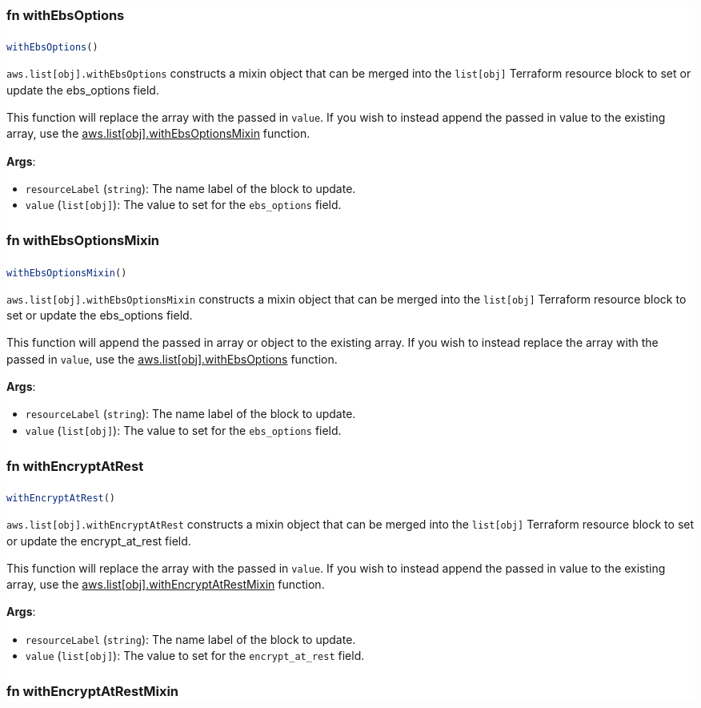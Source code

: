 
### fn withEbsOptions

```ts
withEbsOptions()
```

`aws.list[obj].withEbsOptions` constructs a mixin object that can be merged into the `list[obj]`
Terraform resource block to set or update the ebs_options field.

This function will replace the array with the passed in `value`. If you wish to instead append the
passed in value to the existing array, use the [aws.list[obj].withEbsOptionsMixin](TODO) function.


**Args**:
  - `resourceLabel` (`string`): The name label of the block to update.
  - `value` (`list[obj]`): The value to set for the `ebs_options` field.


### fn withEbsOptionsMixin

```ts
withEbsOptionsMixin()
```

`aws.list[obj].withEbsOptionsMixin` constructs a mixin object that can be merged into the `list[obj]`
Terraform resource block to set or update the ebs_options field.

This function will append the passed in array or object to the existing array. If you wish
to instead replace the array with the passed in `value`, use the [aws.list[obj].withEbsOptions](TODO)
function.


**Args**:
  - `resourceLabel` (`string`): The name label of the block to update.
  - `value` (`list[obj]`): The value to set for the `ebs_options` field.


### fn withEncryptAtRest

```ts
withEncryptAtRest()
```

`aws.list[obj].withEncryptAtRest` constructs a mixin object that can be merged into the `list[obj]`
Terraform resource block to set or update the encrypt_at_rest field.

This function will replace the array with the passed in `value`. If you wish to instead append the
passed in value to the existing array, use the [aws.list[obj].withEncryptAtRestMixin](TODO) function.


**Args**:
  - `resourceLabel` (`string`): The name label of the block to update.
  - `value` (`list[obj]`): The value to set for the `encrypt_at_rest` field.


### fn withEncryptAtRestMixin
